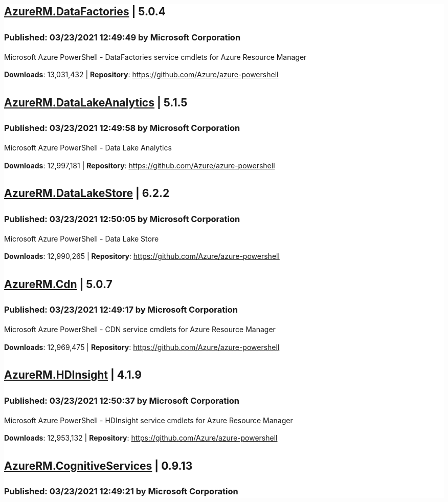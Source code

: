## [AzureRM.DataFactories](https://www.powershellgallery.com/Packages/AzureRM.DataFactories/5.0.4) | 5.0.4

### Published: 03/23/2021 12:49:49 by Microsoft Corporation

Microsoft Azure PowerShell - DataFactories service cmdlets for Azure Resource Manager

__Downloads__: 13,031,432 | __Repository__: https://github.com/Azure/azure-powershell

## [AzureRM.DataLakeAnalytics](https://www.powershellgallery.com/Packages/AzureRM.DataLakeAnalytics/5.1.5) | 5.1.5

### Published: 03/23/2021 12:49:58 by Microsoft Corporation

Microsoft Azure PowerShell - Data Lake Analytics

__Downloads__: 12,997,181 | __Repository__: https://github.com/Azure/azure-powershell

## [AzureRM.DataLakeStore](https://www.powershellgallery.com/Packages/AzureRM.DataLakeStore/6.2.2) | 6.2.2

### Published: 03/23/2021 12:50:05 by Microsoft Corporation

Microsoft Azure PowerShell - Data Lake Store

__Downloads__: 12,990,265 | __Repository__: https://github.com/Azure/azure-powershell

## [AzureRM.Cdn](https://www.powershellgallery.com/Packages/AzureRM.Cdn/5.0.7) | 5.0.7

### Published: 03/23/2021 12:49:17 by Microsoft Corporation

Microsoft Azure PowerShell - CDN service cmdlets for Azure Resource Manager

__Downloads__: 12,969,475 | __Repository__: https://github.com/Azure/azure-powershell

## [AzureRM.HDInsight](https://www.powershellgallery.com/Packages/AzureRM.HDInsight/4.1.9) | 4.1.9

### Published: 03/23/2021 12:50:37 by Microsoft Corporation

Microsoft Azure PowerShell - HDInsight service cmdlets for Azure Resource Manager

__Downloads__: 12,953,132 | __Repository__: https://github.com/Azure/azure-powershell

## [AzureRM.CognitiveServices](https://www.powershellgallery.com/Packages/AzureRM.CognitiveServices/0.9.13) | 0.9.13

### Published: 03/23/2021 12:49:21 by Microsoft Corporation
